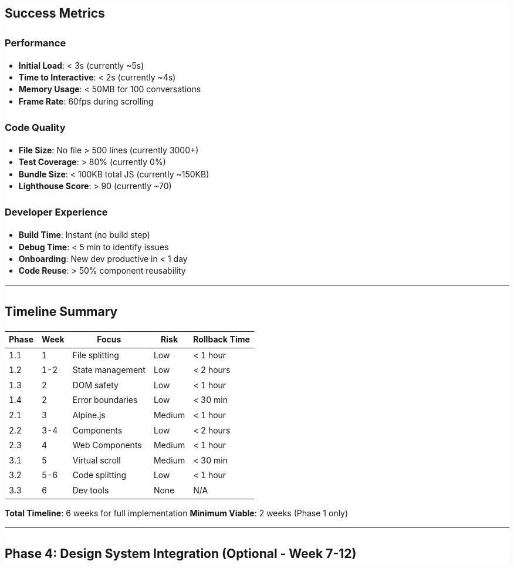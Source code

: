 
## Success Metrics

### Performance
- **Initial Load**: < 3s (currently ~5s)
- **Time to Interactive**: < 2s (currently ~4s)
- **Memory Usage**: < 50MB for 100 conversations
- **Frame Rate**: 60fps during scrolling

### Code Quality
- **File Size**: No file > 500 lines (currently 3000+)
- **Test Coverage**: > 80% (currently 0%)
- **Bundle Size**: < 100KB total JS (currently ~150KB)
- **Lighthouse Score**: > 90 (currently ~70)

### Developer Experience
- **Build Time**: Instant (no build step)
- **Debug Time**: < 5 min to identify issues
- **Onboarding**: New dev productive in < 1 day
- **Code Reuse**: > 50% component reusability

---

## Timeline Summary

| Phase | Week | Focus | Risk | Rollback Time |
|-------|------|-------|------|---------------|
| 1.1 | 1 | File splitting | Low | < 1 hour |
| 1.2 | 1-2 | State management | Low | < 2 hours |
| 1.3 | 2 | DOM safety | Low | < 1 hour |
| 1.4 | 2 | Error boundaries | Low | < 30 min |
| 2.1 | 3 | Alpine.js | Medium | < 1 hour |
| 2.2 | 3-4 | Components | Low | < 2 hours |
| 2.3 | 4 | Web Components | Medium | < 1 hour |
| 3.1 | 5 | Virtual scroll | Medium | < 30 min |
| 3.2 | 5-6 | Code splitting | Low | < 1 hour |
| 3.3 | 6 | Dev tools | None | N/A |

**Total Timeline**: 6 weeks for full implementation
**Minimum Viable**: 2 weeks (Phase 1 only)

---

## Phase 4: Design System Integration (Optional - Week 7-12)
